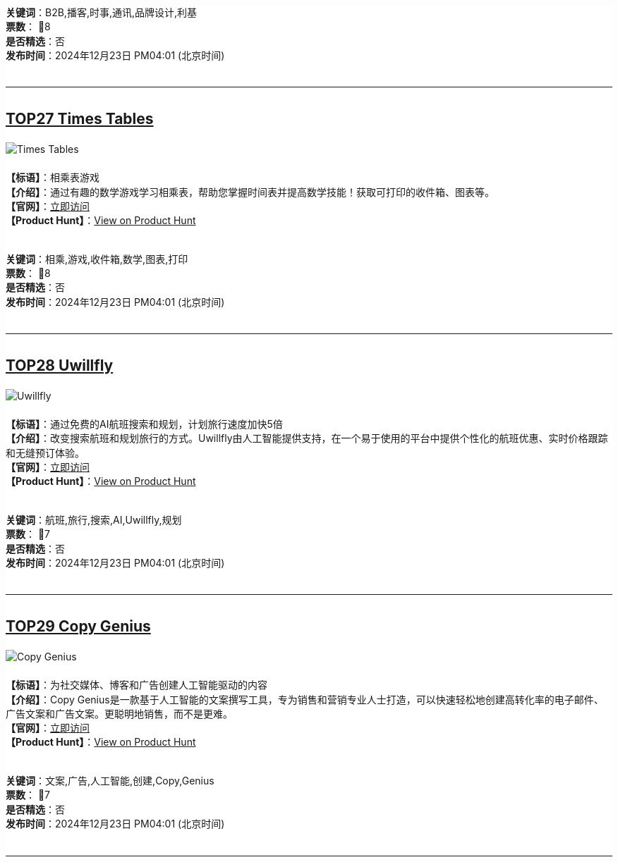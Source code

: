 **关键词**：B2B,播客,时事,通讯,品牌设计,利基<br />
**票数**： 🔺8<br />
**是否精选**：否<br />
**发布时间**：2024年12月23日 PM04:01 (北京时间)<br /><br />

---

## [TOP27    Times Tables](https://www.producthunt.com/posts/times-tables)
![Times Tables](https://ph-files.imgix.net/9be65757-91e6-44d7-bb51-173642a0e13e.jpeg?auto=format&fit=crop&frame=1&h=512&w=1024)<br /><br />
**【标语】**：相乘表游戏<br />
**【介绍】**：通过有趣的数学游戏学习相乘表，帮助您掌握时间表并提高数学技能！获取可打印的收件箱、图表等。<br />
**【官网】**：[立即访问](https://www.producthunt.com/r/KJGVT5FH4UX2W7)<br />
**【Product Hunt】**：[View on Product Hunt](https://www.producthunt.com/posts/times-tables)<br /><br />

**关键词**：相乘,游戏,收件箱,数学,图表,打印<br />
**票数**： 🔺8<br />
**是否精选**：否<br />
**发布时间**：2024年12月23日 PM04:01 (北京时间)<br /><br />

---

## [TOP28    Uwillfly](https://www.producthunt.com/posts/uwillfly-2)
![Uwillfly](https://ph-files.imgix.net/da9088e1-275c-419b-97b6-d7dc11e19669.png?auto=format&fit=crop&frame=1&h=512&w=1024)<br /><br />
**【标语】**：通过免费的AI航班搜索和规划，计划旅行速度加快5倍<br />
**【介绍】**：改变搜索航班和规划旅行的方式。Uwillfly由人工智能提供支持，在一个易于使用的平台中提供个性化的航班优惠、实时价格跟踪和无缝预订体验。<br />
**【官网】**：[立即访问](https://www.producthunt.com/r/SYICRUYCJM4POI)<br />
**【Product Hunt】**：[View on Product Hunt](https://www.producthunt.com/posts/uwillfly-2)<br /><br />

**关键词**：航班,旅行,搜索,AI,Uwillfly,规划<br />
**票数**： 🔺7<br />
**是否精选**：否<br />
**发布时间**：2024年12月23日 PM04:01 (北京时间)<br /><br />

---

## [TOP29    Copy Genius](https://www.producthunt.com/posts/copy-genius)
![Copy Genius](https://ph-files.imgix.net/a9ad32f0-2d63-428e-9591-fbffbc7f54e4.jpeg?auto=format&fit=crop&frame=1&h=512&w=1024)<br /><br />
**【标语】**：为社交媒体、博客和广告创建人工智能驱动的内容<br />
**【介绍】**：Copy Genius是一款基于人工智能的文案撰写工具，专为销售和营销专业人士打造，可以快速轻松地创建高转化率的电子邮件、广告文案和广告文案。更聪明地销售，而不是更难。<br />
**【官网】**：[立即访问](https://www.producthunt.com/r/MFB7QD2N3RJUXM)<br />
**【Product Hunt】**：[View on Product Hunt](https://www.producthunt.com/posts/copy-genius)<br /><br />

**关键词**：文案,广告,人工智能,创建,Copy,Genius<br />
**票数**： 🔺7<br />
**是否精选**：否<br />
**发布时间**：2024年12月23日 PM04:01 (北京时间)<br /><br />

---
